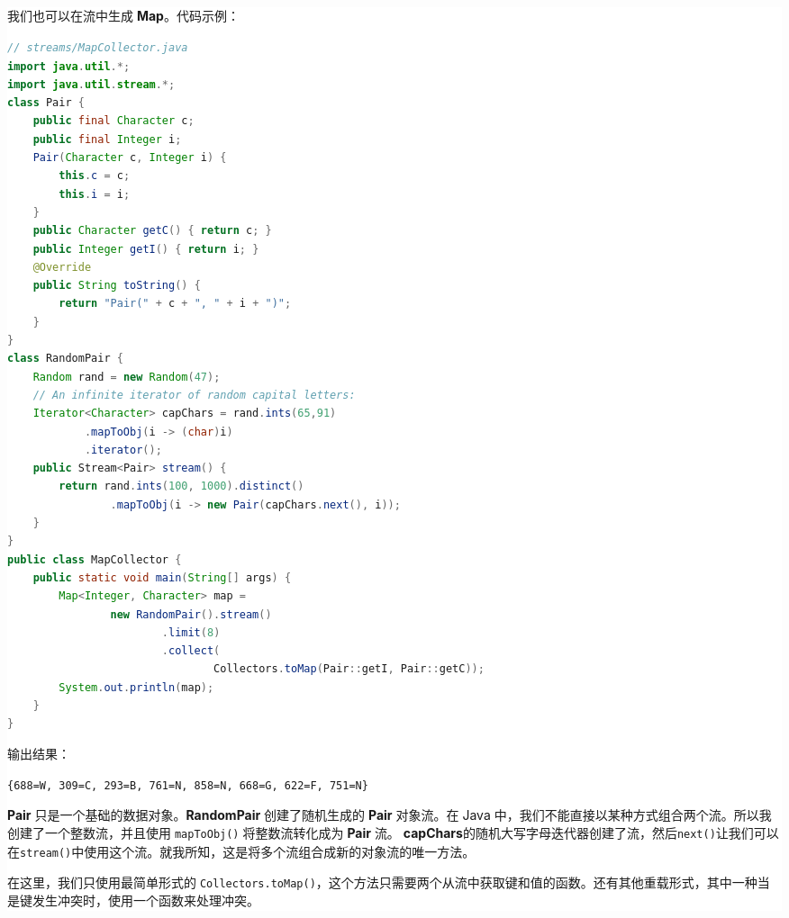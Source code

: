 我们也可以在流中生成 **Map**。代码示例：

```java
// streams/MapCollector.java
import java.util.*;
import java.util.stream.*;
class Pair {
    public final Character c;
    public final Integer i;
    Pair(Character c, Integer i) {
        this.c = c;
        this.i = i;
    }
    public Character getC() { return c; }
    public Integer getI() { return i; }
    @Override
    public String toString() {
        return "Pair(" + c + ", " + i + ")";
    }
}
class RandomPair {
    Random rand = new Random(47);
    // An infinite iterator of random capital letters:
    Iterator<Character> capChars = rand.ints(65,91)
            .mapToObj(i -> (char)i)
            .iterator();
    public Stream<Pair> stream() {
        return rand.ints(100, 1000).distinct()
                .mapToObj(i -> new Pair(capChars.next(), i));
    }
}
public class MapCollector {
    public static void main(String[] args) {
        Map<Integer, Character> map =
                new RandomPair().stream()
                        .limit(8)
                        .collect(
                                Collectors.toMap(Pair::getI, Pair::getC));
        System.out.println(map);
    }
}
```

输出结果：

```text
{688=W, 309=C, 293=B, 761=N, 858=N, 668=G, 622=F, 751=N}
```

**Pair** 只是一个基础的数据对象。**RandomPair** 创建了随机生成的 **Pair** 对象流。在 Java 中，我们不能直接以某种方式组合两个流。所以我创建了一个整数流，并且使用 `mapToObj()` 将整数流转化成为 **Pair** 流。 **capChars**的随机大写字母迭代器创建了流，然后`next()`让我们可以在`stream()`中使用这个流。就我所知，这是将多个流组合成新的对象流的唯一方法。

在这里，我们只使用最简单形式的 `Collectors.toMap()`，这个方法只需要两个从流中获取键和值的函数。还有其他重载形式，其中一种当是键发生冲突时，使用一个函数来处理冲突。
